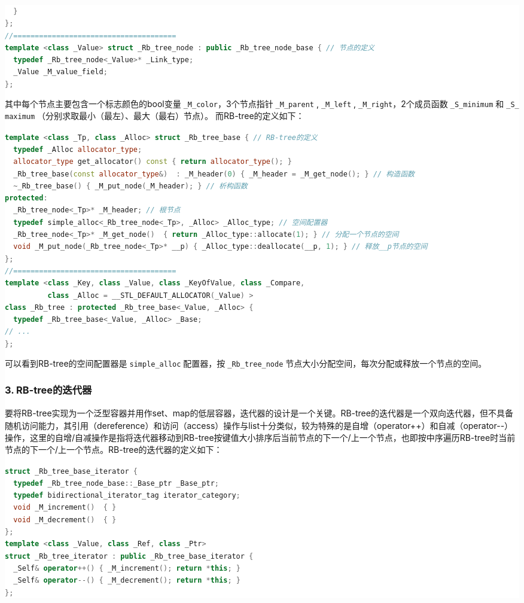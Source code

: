 ```c++
  }
};
//======================================
template <class _Value> struct _Rb_tree_node : public _Rb_tree_node_base { // 节点的定义
  typedef _Rb_tree_node<_Value>* _Link_type;
  _Value _M_value_field;
};
```

其中每个节点主要包含一个标志颜色的bool变量 `_M_color`，3个节点指针 `_M_parent` , `_M_left` , `_M_right`，2个成员函数 `_S_minimum` 和 `_S_maximum` （分别求取最小（最左）、最大（最右）节点）。
而RB-tree的定义如下：

```c++
template <class _Tp, class _Alloc> struct _Rb_tree_base { // RB-tree的定义
  typedef _Alloc allocator_type;
  allocator_type get_allocator() const { return allocator_type(); }
  _Rb_tree_base(const allocator_type&)  : _M_header(0) { _M_header = _M_get_node(); } // 构造函数
  ~_Rb_tree_base() { _M_put_node(_M_header); } // 析构函数
protected:
  _Rb_tree_node<_Tp>* _M_header; // 根节点
  typedef simple_alloc<_Rb_tree_node<_Tp>, _Alloc> _Alloc_type; // 空间配置器
  _Rb_tree_node<_Tp>* _M_get_node()  { return _Alloc_type::allocate(1); } // 分配一个节点的空间
  void _M_put_node(_Rb_tree_node<_Tp>* __p) { _Alloc_type::deallocate(__p, 1); } // 释放__p节点的空间
};
//======================================
template <class _Key, class _Value, class _KeyOfValue, class _Compare,
          class _Alloc = __STL_DEFAULT_ALLOCATOR(_Value) >
class _Rb_tree : protected _Rb_tree_base<_Value, _Alloc> {
  typedef _Rb_tree_base<_Value, _Alloc> _Base;
// ... 
};
```

可以看到RB-tree的空间配置器是 `simple_alloc` 配置器，按 `_Rb_tree_node` 节点大小分配空间，每次分配或释放一个节点的空间。

### 3. RB-tree的迭代器

要将RB-tree实现为一个泛型容器并用作set、map的低层容器，迭代器的设计是一个关键。RB-tree的迭代器是一个双向迭代器，但不具备随机访问能力，其引用（dereference）和访问（access）操作与list十分类似，较为特殊的是自增（operator++）和自减（operator--）操作，这里的自增/自减操作是指将迭代器移动到RB-tree按键值大小排序后当前节点的下一个/上一个节点，也即按中序遍历RB-tree时当前节点的下一个/上一个节点。RB-tree的迭代器的定义如下：

```c++
struct _Rb_tree_base_iterator {
  typedef _Rb_tree_node_base::_Base_ptr _Base_ptr;
  typedef bidirectional_iterator_tag iterator_category;
  void _M_increment()  { }
  void _M_decrement()  { }
};
template <class _Value, class _Ref, class _Ptr>
struct _Rb_tree_iterator : public _Rb_tree_base_iterator {
  _Self& operator++() { _M_increment(); return *this; }
  _Self& operator--() { _M_decrement(); return *this; }
};
```
